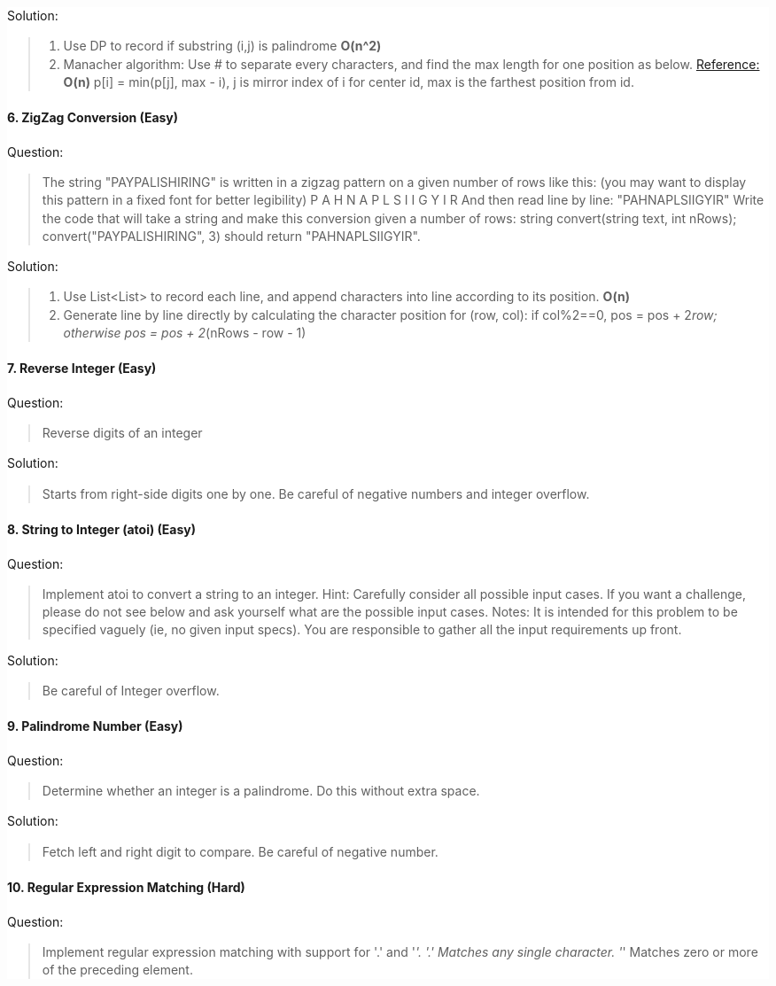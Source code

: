 Solution:
> 1. Use DP to record if substring (i,j) is palindrome **O(n^2)**
> 2. Manacher algorithm: Use # to separate every characters, and find the max length for one position as below. [Reference:](http://www.felix021.com/blog/read.php?2040) **O(n)**
     p[i] = min(p[j], max - i),  j is mirror index of i for center id,  max is the farthest position from id.

#### 6.	ZigZag Conversion		(Easy)
Question:
>The string "PAYPALISHIRING" is written in a zigzag pattern on a given number of rows like this: (you may want to display this pattern in a fixed font for better legibility)
> P   A   H   N
> A P L S I I G
> Y   I   R
> And then read line by line: "PAHNAPLSIIGYIR"
> Write the code that will take a string and make this conversion given a number of rows:
> string convert(string text, int nRows);
> convert("PAYPALISHIRING", 3) should return "PAHNAPLSIIGYIR".

Solution:
> 1. Use List<List<String>> to record each line, and append characters into line according to its position. **O(n)**
> 2. Generate line by line directly by calculating the character position for (row, col):
     if col%2==0, pos = pos + 2*row; 
     otherwise pos = pos + 2*(nRows - row - 1)

#### 7.	Reverse Integer		(Easy)
Question:
> Reverse digits of an integer

Solution:
> Starts from right-side digits one by one. Be careful of negative numbers and integer overflow.

#### 8.	String to Integer (atoi)		(Easy)
Question:
> Implement atoi to convert a string to an integer. 
>  Hint: Carefully consider all possible input cases. If you want a challenge, please do not see below and ask yourself what are the possible input cases.
> Notes: It is intended for this problem to be specified vaguely (ie, no given input specs). You are responsible to gather all the input requirements up front.
  
Solution:
> Be careful of Integer overflow.

#### 9.	Palindrome Number		(Easy)
Question:
> Determine whether an integer is a palindrome. Do this without extra space.

Solution:
> Fetch left and right digit to compare. Be careful of negative number.

#### 10.	Regular Expression Matching		(Hard)
Question:
> Implement regular expression matching with support for '.' and '*'.
> '.' Matches any single character.
> '*' Matches zero or more of the preceding element.
